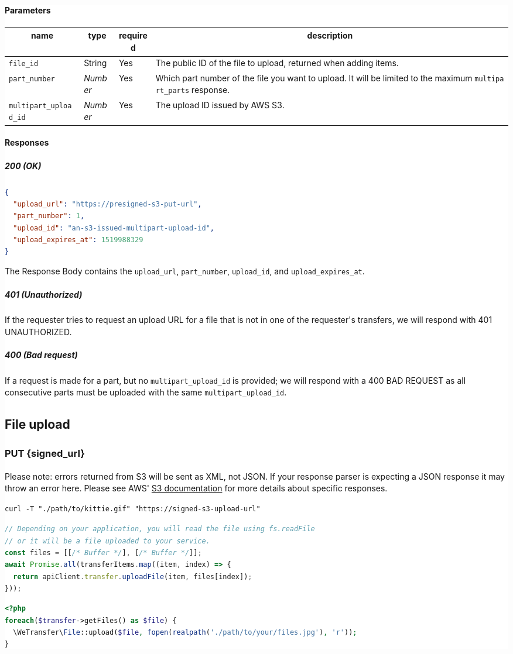 #### Parameters

name | type | required | description
---- | ---- | -------- | -----------
`file_id` | String | Yes | The public ID of the file to upload, returned when adding items.
`part_number` | _Number_ | Yes | Which part number of the file you want to upload. It will be limited to the maximum `multipart_parts` response.
`multipart_upload_id` | _Number_ | Yes | The upload ID issued by AWS S3.

#### Responses

##### 200 (OK)

```json
{
  "upload_url": "https://presigned-s3-put-url",
  "part_number": 1,
  "upload_id": "an-s3-issued-multipart-upload-id",
  "upload_expires_at": 1519988329
}
```

The Response Body contains the `upload_url`, `part_number`, `upload_id`, and `upload_expires_at`.

##### 401 (Unauthorized)
If the requester tries to request an upload URL for a file that is not in one of the requester's transfers, we will respond with 401 UNAUTHORIZED.

##### 400 (Bad request)
If a request is made for a part, but no `multipart_upload_id` is provided; we will respond with a 400 BAD REQUEST as all consecutive parts must be uploaded with the same `multipart_upload_id`.

## File upload
<h3 id="upload-part" class="call"><span>PUT</span> {signed_url}</h3>

Please note: errors returned from S3 will be sent as XML, not JSON. If your response parser is expecting a JSON response it may throw an error here. Please see AWS' <a href="https://docs.aws.amazon.com/AmazonS3/latest/API/ErrorResponses.html" target="_blank">S3 documentation</a> for more details about specific responses.

```shell
curl -T "./path/to/kittie.gif" "https://signed-s3-upload-url"
```

```javascript
// Depending on your application, you will read the file using fs.readFile
// or it will be a file uploaded to your service.
const files = [[/* Buffer */], [/* Buffer */]];
await Promise.all(transferItems.map((item, index) => {
  return apiClient.transfer.uploadFile(item, files[index]);
}));
```

```php
<?php
foreach($transfer->getFiles() as $file) {
  \WeTransfer\File::upload($file, fopen(realpath('./path/to/your/files.jpg'), 'r'));
}
```
